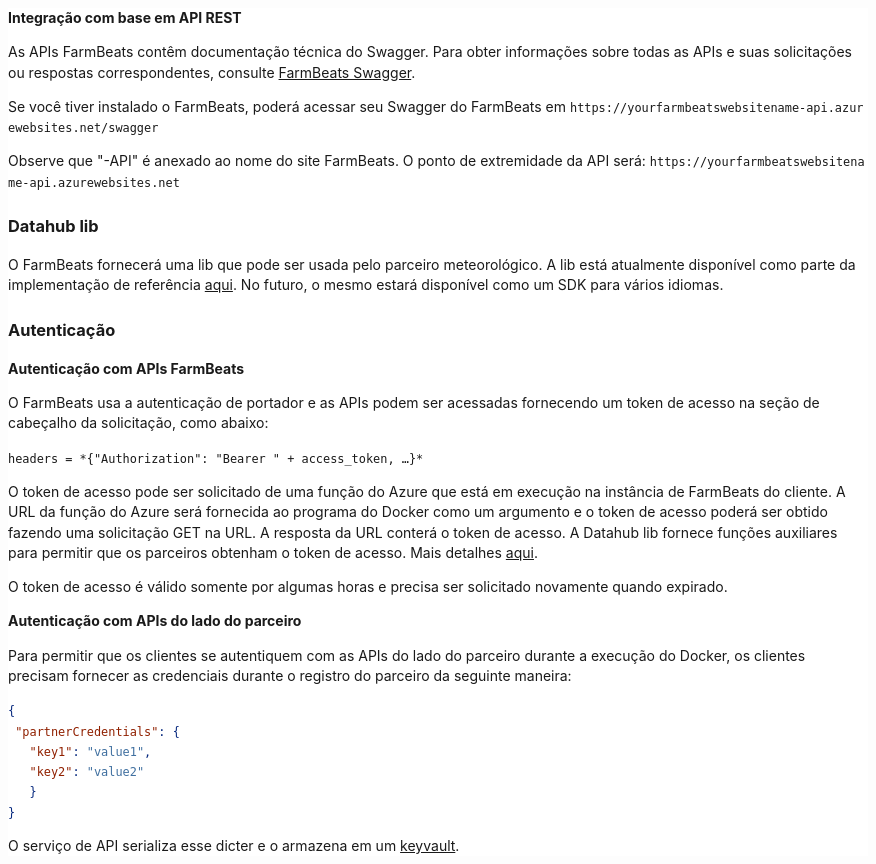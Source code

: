 **Integração com base em API REST**

As APIs FarmBeats contêm documentação técnica do Swagger. Para obter informações sobre todas as APIs e suas solicitações ou respostas correspondentes, consulte [FarmBeats Swagger](https://aka.ms/farmbeatsswagger). 

Se você tiver instalado o FarmBeats, poderá acessar seu Swagger do FarmBeats em `https://yourfarmbeatswebsitename-api.azurewebsites.net/swagger`

Observe que "-API" é anexado ao nome do site FarmBeats.
O ponto de extremidade da API será: `https://yourfarmbeatswebsitename-api.azurewebsites.net`

### <a name="datahub-lib"></a>Datahub lib

O FarmBeats fornecerá uma lib que pode ser usada pelo parceiro meteorológico. A lib está atualmente disponível como parte da implementação de referência [aqui](https://github.com/azurefarmbeats/noaa_docker/tree/master/datahub_lib). No futuro, o mesmo estará disponível como um SDK para vários idiomas.

### <a name="authentication"></a>Autenticação

**Autenticação com APIs FarmBeats**

O FarmBeats usa a autenticação de portador e as APIs podem ser acessadas fornecendo um token de acesso na seção de cabeçalho da solicitação, como abaixo:

```
headers = *{"Authorization": "Bearer " + access_token, …}*
```

O token de acesso pode ser solicitado de uma função do Azure que está em execução na instância de FarmBeats do cliente. A URL da função do Azure será fornecida ao programa do Docker como um argumento e o token de acesso poderá ser obtido fazendo uma solicitação GET na URL. A resposta da URL conterá o token de acesso. A Datahub lib fornece funções auxiliares para permitir que os parceiros obtenham o token de acesso. Mais detalhes [aqui](https://github.com/azurefarmbeats/noaa_docker/blob/master/datahub_lib/auth/partner_auth_helper.py).

O token de acesso é válido somente por algumas horas e precisa ser solicitado novamente quando expirado.

**Autenticação com APIs do lado do parceiro**

Para permitir que os clientes se autentiquem com as APIs do lado do parceiro durante a execução do Docker, os clientes precisam fornecer as credenciais durante o registro do parceiro da seguinte maneira:

```json
{
 "partnerCredentials": {
   "key1": "value1",
   "key2": "value2"
   }
}
```
O serviço de API serializa esse dicter e o armazena em um [keyvault](https://docs.microsoft.com/azure/key-vault/basic-concepts).
